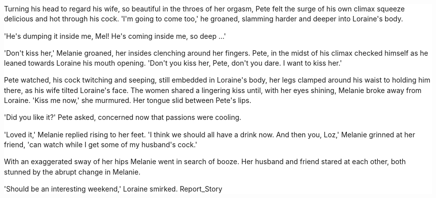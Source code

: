  Turning his head to regard his wife, so beautiful in the throes of her orgasm, Pete felt the surge of his own climax squeeze delicious and hot through his cock. 'I'm going to come too,' he groaned, slamming harder and deeper into Loraine's body. 

 'He's dumping it inside me, Mel! He's coming inside me, so deep ...' 

 'Don't kiss her,' Melanie groaned, her insides clenching around her fingers. Pete, in the midst of his climax checked himself as he leaned towards Loraine his mouth opening. 'Don't you kiss her, Pete, don't you dare. I want to kiss her.' 

 Pete watched, his cock twitching and seeping, still embedded in Loraine's body, her legs clamped around his waist to holding him there, as his wife tilted Loraine's face. The women shared a lingering kiss until, with her eyes shining, Melanie broke away from Loraine. 'Kiss me now,' she murmured. Her tongue slid between Pete's lips. 

 'Did you like it?' Pete asked, concerned now that passions were cooling. 

 'Loved it,' Melanie replied rising to her feet. 'I think we should all have a drink now. And then you, Loz,' Melanie grinned at her friend, 'can watch while I get some of my husband's cock.' 

 With an exaggerated sway of her hips Melanie went in search of booze. Her husband and friend stared at each other, both stunned by the abrupt change in Melanie. 

 'Should be an interesting weekend,' Loraine smirked. Report_Story 